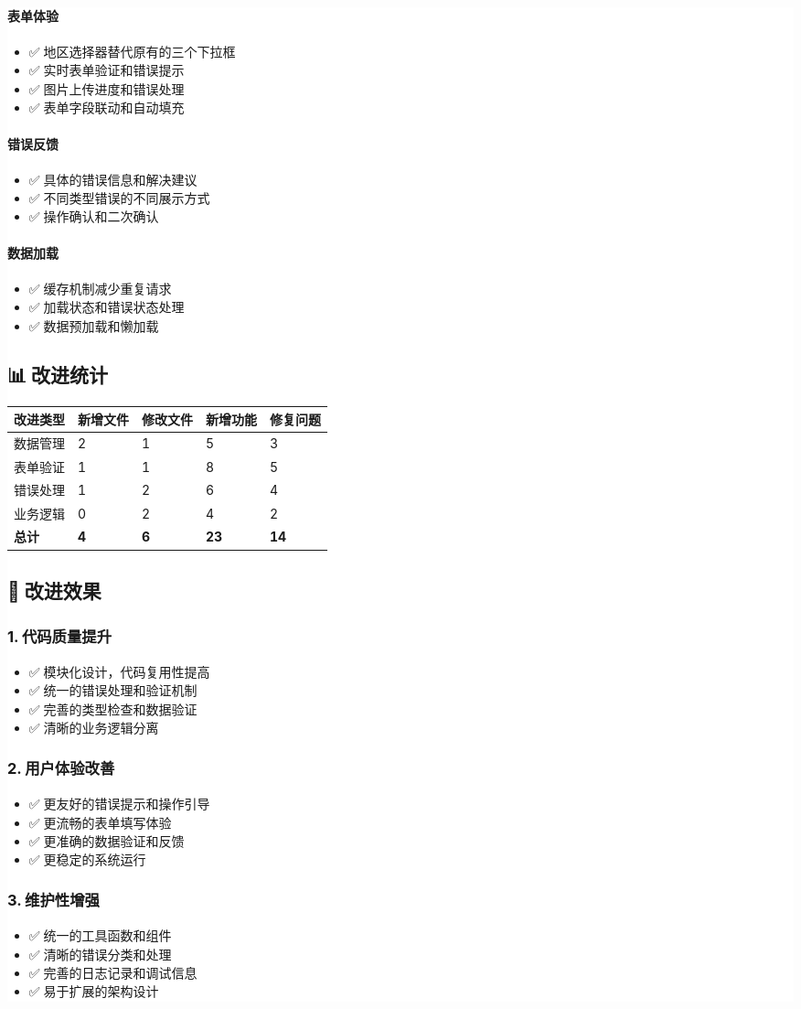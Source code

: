#### **表单体验**
- ✅ 地区选择器替代原有的三个下拉框
- ✅ 实时表单验证和错误提示
- ✅ 图片上传进度和错误处理
- ✅ 表单字段联动和自动填充

#### **错误反馈**
- ✅ 具体的错误信息和解决建议
- ✅ 不同类型错误的不同展示方式
- ✅ 操作确认和二次确认

#### **数据加载**
- ✅ 缓存机制减少重复请求
- ✅ 加载状态和错误状态处理
- ✅ 数据预加载和懒加载

## 📊 改进统计

| 改进类型 | 新增文件 | 修改文件 | 新增功能 | 修复问题 |
|----------|----------|----------|----------|----------|
| 数据管理 | 2 | 1 | 5 | 3 |
| 表单验证 | 1 | 1 | 8 | 5 |
| 错误处理 | 1 | 2 | 6 | 4 |
| 业务逻辑 | 0 | 2 | 4 | 2 |
| **总计** | **4** | **6** | **23** | **14** |

## 🎯 改进效果

### 1. 代码质量提升
- ✅ 模块化设计，代码复用性提高
- ✅ 统一的错误处理和验证机制
- ✅ 完善的类型检查和数据验证
- ✅ 清晰的业务逻辑分离

### 2. 用户体验改善
- ✅ 更友好的错误提示和操作引导
- ✅ 更流畅的表单填写体验
- ✅ 更准确的数据验证和反馈
- ✅ 更稳定的系统运行

### 3. 维护性增强
- ✅ 统一的工具函数和组件
- ✅ 清晰的错误分类和处理
- ✅ 完善的日志记录和调试信息
- ✅ 易于扩展的架构设计
